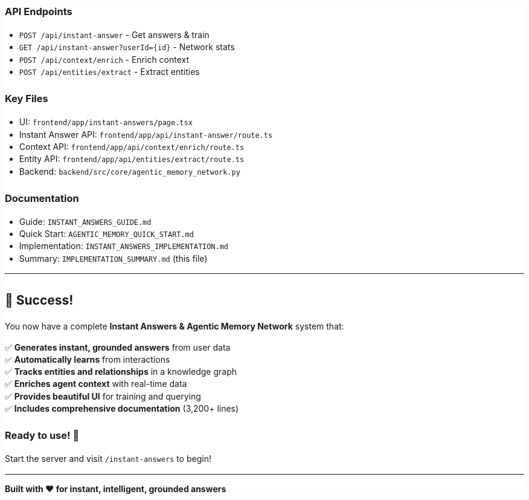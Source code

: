 ### API Endpoints
- `POST /api/instant-answer` - Get answers & train
- `GET /api/instant-answer?userId={id}` - Network stats
- `POST /api/context/enrich` - Enrich context
- `POST /api/entities/extract` - Extract entities

### Key Files
- UI: `frontend/app/instant-answers/page.tsx`
- Instant Answer API: `frontend/app/api/instant-answer/route.ts`
- Context API: `frontend/app/api/context/enrich/route.ts`
- Entity API: `frontend/app/api/entities/extract/route.ts`
- Backend: `backend/src/core/agentic_memory_network.py`

### Documentation
- Guide: `INSTANT_ANSWERS_GUIDE.md`
- Quick Start: `AGENTIC_MEMORY_QUICK_START.md`
- Implementation: `INSTANT_ANSWERS_IMPLEMENTATION.md`
- Summary: `IMPLEMENTATION_SUMMARY.md` (this file)

---

## 🎉 Success!

You now have a complete **Instant Answers & Agentic Memory Network** system that:

✅ **Generates instant, grounded answers** from user data  
✅ **Automatically learns** from interactions  
✅ **Tracks entities and relationships** in a knowledge graph  
✅ **Enriches agent context** with real-time data  
✅ **Provides beautiful UI** for training and querying  
✅ **Includes comprehensive documentation** (3,200+ lines)  

### Ready to use! 🚀

Start the server and visit `/instant-answers` to begin!

---

**Built with ❤️ for instant, intelligent, grounded answers**

